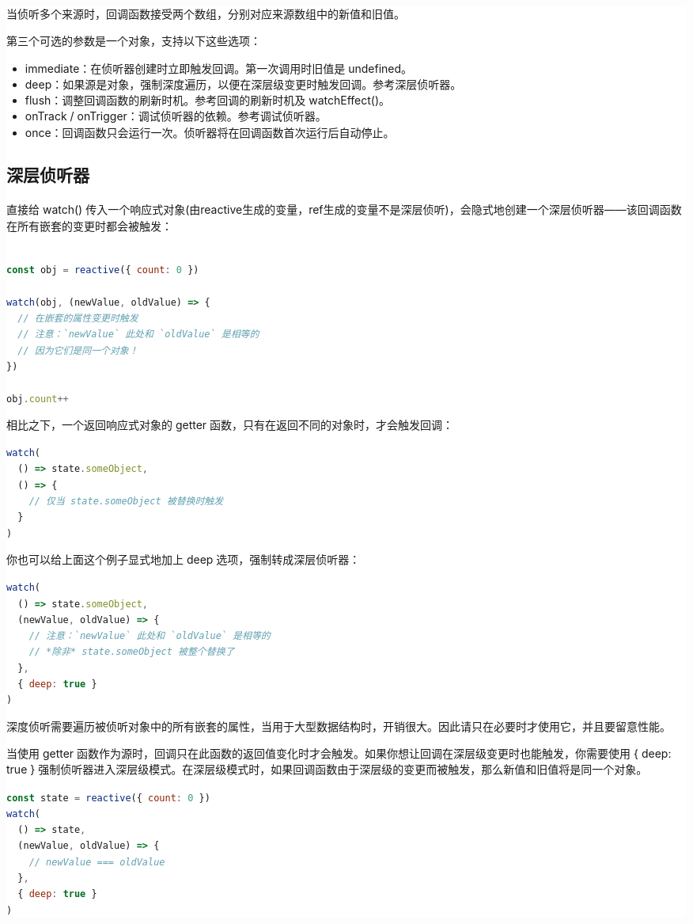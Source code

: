 当侦听多个来源时，回调函数接受两个数组，分别对应来源数组中的新值和旧值。

第三个可选的参数是一个对象，支持以下这些选项：

+ immediate：在侦听器创建时立即触发回调。第一次调用时旧值是 undefined。
+ deep：如果源是对象，强制深度遍历，以便在深层级变更时触发回调。参考深层侦听器。
+ flush：调整回调函数的刷新时机。参考回调的刷新时机及 watchEffect()。
+ onTrack / onTrigger：调试侦听器的依赖。参考调试侦听器。
+ once：回调函数只会运行一次。侦听器将在回调函数首次运行后自动停止。


## 深层侦听器

直接给 watch() 传入一个响应式对象(由reactive生成的变量，ref生成的变量不是深层侦听)，会隐式地创建一个深层侦听器——该回调函数在所有嵌套的变更时都会被触发：
```javascript

const obj = reactive({ count: 0 })

watch(obj, (newValue, oldValue) => {
  // 在嵌套的属性变更时触发
  // 注意：`newValue` 此处和 `oldValue` 是相等的
  // 因为它们是同一个对象！
})

obj.count++
```
相比之下，一个返回响应式对象的 getter 函数，只有在返回不同的对象时，才会触发回调：
```javascript
watch(
  () => state.someObject,
  () => {
    // 仅当 state.someObject 被替换时触发
  }
)
```
你也可以给上面这个例子显式地加上 deep 选项，强制转成深层侦听器：
```javascript
watch(
  () => state.someObject,
  (newValue, oldValue) => {
    // 注意：`newValue` 此处和 `oldValue` 是相等的
    // *除非* state.someObject 被整个替换了
  },
  { deep: true }
)
```

深度侦听需要遍历被侦听对象中的所有嵌套的属性，当用于大型数据结构时，开销很大。因此请只在必要时才使用它，并且要留意性能。

当使用 getter 函数作为源时，回调只在此函数的返回值变化时才会触发。如果你想让回调在深层级变更时也能触发，你需要使用 { deep: true } 强制侦听器进入深层级模式。在深层级模式时，如果回调函数由于深层级的变更而被触发，那么新值和旧值将是同一个对象。

```javascript
const state = reactive({ count: 0 })
watch(
  () => state,
  (newValue, oldValue) => {
    // newValue === oldValue
  },
  { deep: true }
)
```
